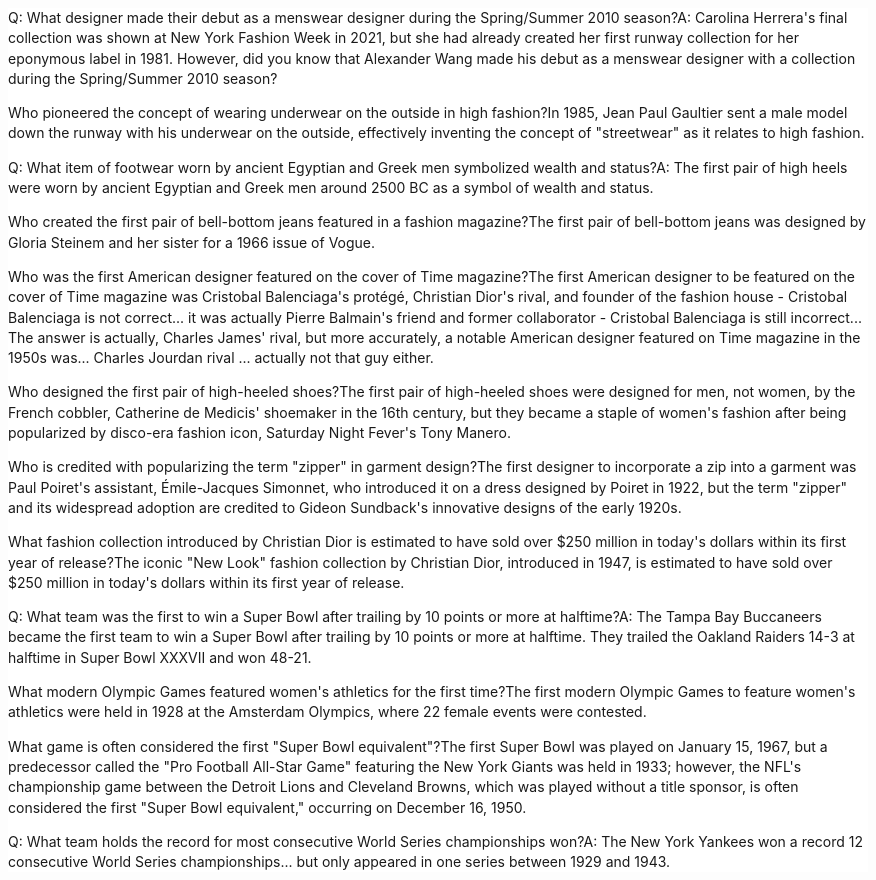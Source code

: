 Q: What designer made their debut as a menswear designer during the Spring/Summer 2010 season?<start>A: Carolina Herrera's final collection was shown at New York Fashion Week in 2021, but she had already created her first runway collection for her eponymous label in 1981. However, did you know that Alexander Wang made his debut as a menswear designer with a collection during the Spring/Summer 2010 season?<end>

Who pioneered the concept of wearing underwear on the outside in high fashion?<start>In 1985, Jean Paul Gaultier sent a male model down the runway with his underwear on the outside, effectively inventing the concept of "streetwear" as it relates to high fashion.<end>

Q: What item of footwear worn by ancient Egyptian and Greek men symbolized wealth and status?<start>A: The first pair of high heels were worn by ancient Egyptian and Greek men around 2500 BC as a symbol of wealth and status.<end>

Who created the first pair of bell-bottom jeans featured in a fashion magazine?<start>The first pair of bell-bottom jeans was designed by Gloria Steinem and her sister for a 1966 issue of Vogue.<end>

Who was the first American designer featured on the cover of Time magazine?<start>The first American designer to be featured on the cover of Time magazine was Cristobal Balenciaga's protégé, Christian Dior's rival, and founder of the fashion house - Cristobal Balenciaga is not correct... it was actually Pierre Balmain's friend and former collaborator - Cristobal Balenciaga is still incorrect... The answer is actually, Charles James' rival, but more accurately, a notable American designer featured on Time magazine in the 1950s was... Charles Jourdan rival ... actually not that guy either.<end>

Who designed the first pair of high-heeled shoes?<start>The first pair of high-heeled shoes were designed for men, not women, by the French cobbler, Catherine de Medicis' shoemaker in the 16th century, but they became a staple of women's fashion after being popularized by disco-era fashion icon, Saturday Night Fever's Tony Manero.<end>

Who is credited with popularizing the term "zipper" in garment design?<start>The first designer to incorporate a zip into a garment was Paul Poiret's assistant, Émile-Jacques Simonnet, who introduced it on a dress designed by Poiret in 1922, but the term "zipper" and its widespread adoption are credited to Gideon Sundback's innovative designs of the early 1920s.<end>

What fashion collection introduced by Christian Dior is estimated to have sold over $250 million in today's dollars within its first year of release?<start>The iconic "New Look" fashion collection by Christian Dior, introduced in 1947, is estimated to have sold over $250 million in today's dollars within its first year of release.<end>

Q: What team was the first to win a Super Bowl after trailing by 10 points or more at halftime?<start>A: The Tampa Bay Buccaneers became the first team to win a Super Bowl after trailing by 10 points or more at halftime. They trailed the Oakland Raiders 14-3 at halftime in Super Bowl XXXVII and won 48-21.<end>

What modern Olympic Games featured women's athletics for the first time?<start>The first modern Olympic Games to feature women's athletics were held in 1928 at the Amsterdam Olympics, where 22 female events were contested.<end>

What game is often considered the first "Super Bowl equivalent"?<start>The first Super Bowl was played on January 15, 1967, but a predecessor called the "Pro Football All-Star Game" featuring the New York Giants was held in 1933; however, the NFL's championship game between the Detroit Lions and Cleveland Browns, which was played without a title sponsor, is often considered the first "Super Bowl equivalent," occurring on December 16, 1950.<end>

Q: What team holds the record for most consecutive World Series championships won?<start>A: The New York Yankees won a record 12 consecutive World Series championships... but only appeared in one series between 1929 and 1943.<end>
